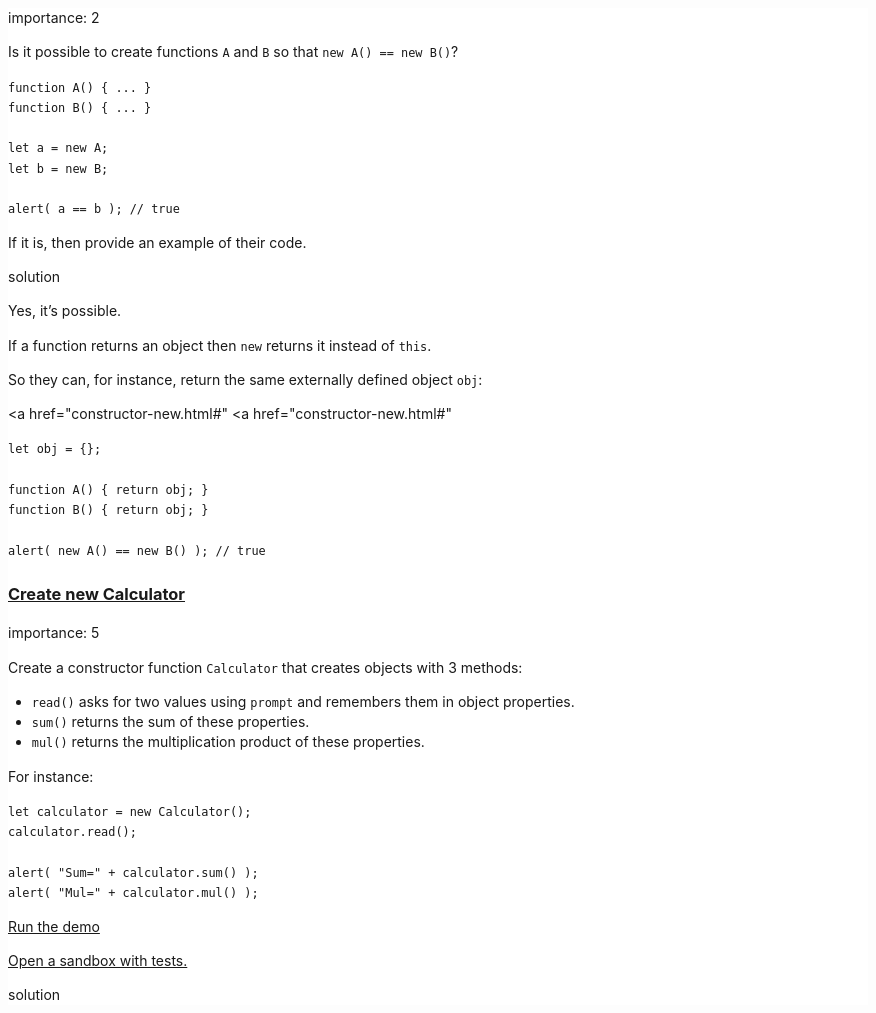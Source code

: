 <a href="task/two-functions-one-object.html" class="task__open-link"></a>

<span class="task__importance" title="How important is the task, from 1 to 5">importance: 2</span>

Is it possible to create functions `A` and `B` so that `new A() == new B()`?

    function A() { ... }
    function B() { ... }

    let a = new A;
    let b = new B;

    alert( a == b ); // true

If it is, then provide an example of their code.

solution

Yes, it’s possible.

If a function returns an object then `new` returns it instead of `this`.

So they can, for instance, return the same externally defined object `obj`:

<a href="constructor-new.html#"
<a href="constructor-new.html#"

    let obj = {};

    function A() { return obj; }
    function B() { return obj; }

    alert( new A() == new B() ); // true

### <a href="constructor-new.html#create-new-calculator" id="create-new-calculator" class="main__anchor">Create new Calculator</a>

<a href="task/calculator-constructor.html" class="task__open-link"></a>

<span class="task__importance" title="How important is the task, from 1 to 5">importance: 5</span>

Create a constructor function `Calculator` that creates objects with 3 methods:

- `read()` asks for two values using `prompt` and remembers them in object properties.
- `sum()` returns the sum of these properties.
- `mul()` returns the multiplication product of these properties.

For instance:

    let calculator = new Calculator();
    calculator.read();

    alert( "Sum=" + calculator.sum() );
    alert( "Mul=" + calculator.mul() );

[Run the demo](constructor-new.html#)

[Open a sandbox with tests.](https://plnkr.co/edit/Fno25vMDXjQGEJuY?p=preview)

solution
